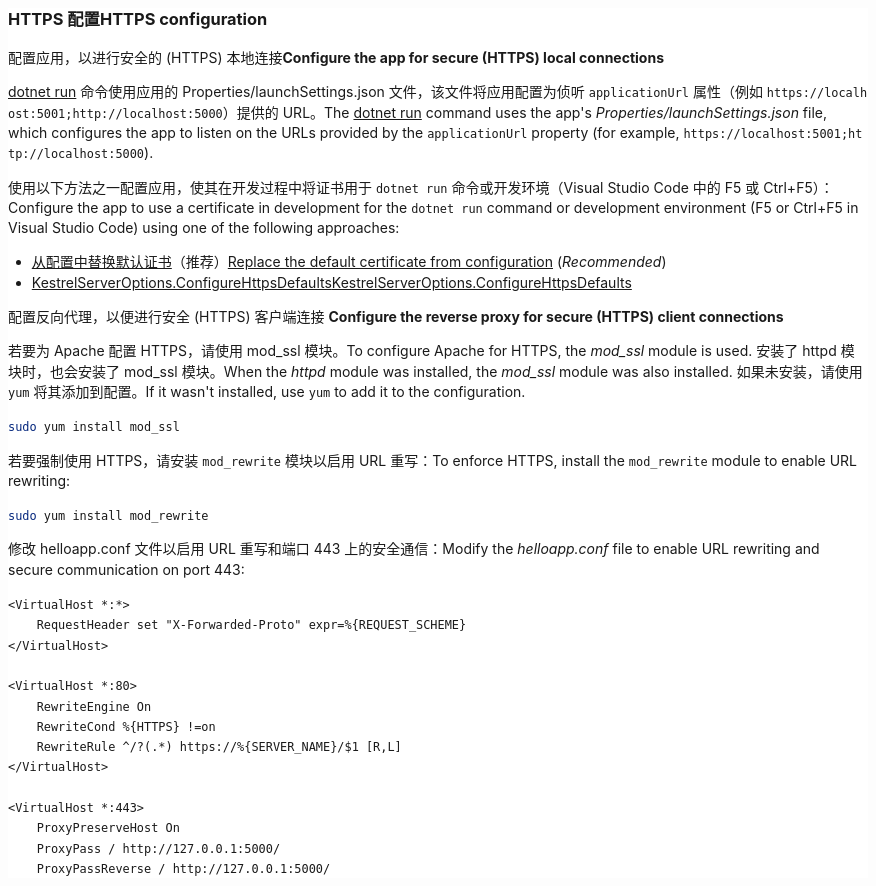 ### <a name="https-configuration"></a><span data-ttu-id="2d3e9-228">HTTPS 配置</span><span class="sxs-lookup"><span data-stu-id="2d3e9-228">HTTPS configuration</span></span>

<span data-ttu-id="2d3e9-229">配置应用，以进行安全的 (HTTPS) 本地连接</span><span class="sxs-lookup"><span data-stu-id="2d3e9-229">**Configure the app for secure (HTTPS) local connections**</span></span>

<span data-ttu-id="2d3e9-230">[dotnet run](/dotnet/core/tools/dotnet-run) 命令使用应用的 Properties/launchSettings.json 文件，该文件将应用配置为侦听 `applicationUrl` 属性（例如 `https://localhost:5001;http://localhost:5000`）提供的 URL。</span><span class="sxs-lookup"><span data-stu-id="2d3e9-230">The [dotnet run](/dotnet/core/tools/dotnet-run) command uses the app's *Properties/launchSettings.json* file, which configures the app to listen on the URLs provided by the `applicationUrl` property (for example, `https://localhost:5001;http://localhost:5000`).</span></span>

<span data-ttu-id="2d3e9-231">使用以下方法之一配置应用，使其在开发过程中将证书用于 `dotnet run` 命令或开发环境（Visual Studio Code 中的 F5 或 Ctrl+F5）：</span><span class="sxs-lookup"><span data-stu-id="2d3e9-231">Configure the app to use a certificate in development for the `dotnet run` command or development environment (F5 or Ctrl+F5 in Visual Studio Code) using one of the following approaches:</span></span>

* <span data-ttu-id="2d3e9-232">[从配置中替换默认证书](xref:fundamentals/servers/kestrel#configuration)（推荐）</span><span class="sxs-lookup"><span data-stu-id="2d3e9-232">[Replace the default certificate from configuration](xref:fundamentals/servers/kestrel#configuration) (*Recommended*)</span></span>
* [<span data-ttu-id="2d3e9-233">KestrelServerOptions.ConfigureHttpsDefaults</span><span class="sxs-lookup"><span data-stu-id="2d3e9-233">KestrelServerOptions.ConfigureHttpsDefaults</span></span>](xref:fundamentals/servers/kestrel#configurehttpsdefaultsactionhttpsconnectionadapteroptions)

<span data-ttu-id="2d3e9-234">配置反向代理，以便进行安全 (HTTPS) 客户端连接 </span><span class="sxs-lookup"><span data-stu-id="2d3e9-234">**Configure the reverse proxy for secure (HTTPS) client connections**</span></span>

<span data-ttu-id="2d3e9-235">若要为 Apache 配置 HTTPS，请使用 mod_ssl  模块。</span><span class="sxs-lookup"><span data-stu-id="2d3e9-235">To configure Apache for HTTPS, the *mod_ssl* module is used.</span></span> <span data-ttu-id="2d3e9-236">安装了 httpd  模块时，也会安装了 mod_ssl  模块。</span><span class="sxs-lookup"><span data-stu-id="2d3e9-236">When the *httpd* module was installed, the *mod_ssl* module was also installed.</span></span> <span data-ttu-id="2d3e9-237">如果未安装，请使用 `yum` 将其添加到配置。</span><span class="sxs-lookup"><span data-stu-id="2d3e9-237">If it wasn't installed, use `yum` to add it to the configuration.</span></span>

```bash
sudo yum install mod_ssl
```

<span data-ttu-id="2d3e9-238">若要强制使用 HTTPS，请安装 `mod_rewrite` 模块以启用 URL 重写：</span><span class="sxs-lookup"><span data-stu-id="2d3e9-238">To enforce HTTPS, install the `mod_rewrite` module to enable URL rewriting:</span></span>

```bash
sudo yum install mod_rewrite
```

<span data-ttu-id="2d3e9-239">修改 helloapp.conf  文件以启用 URL 重写和端口 443 上的安全通信：</span><span class="sxs-lookup"><span data-stu-id="2d3e9-239">Modify the *helloapp.conf* file to enable URL rewriting and secure communication on port 443:</span></span>

```
<VirtualHost *:*>
    RequestHeader set "X-Forwarded-Proto" expr=%{REQUEST_SCHEME}
</VirtualHost>

<VirtualHost *:80>
    RewriteEngine On
    RewriteCond %{HTTPS} !=on
    RewriteRule ^/?(.*) https://%{SERVER_NAME}/$1 [R,L]
</VirtualHost>

<VirtualHost *:443>
    ProxyPreserveHost On
    ProxyPass / http://127.0.0.1:5000/
    ProxyPassReverse / http://127.0.0.1:5000/
```
